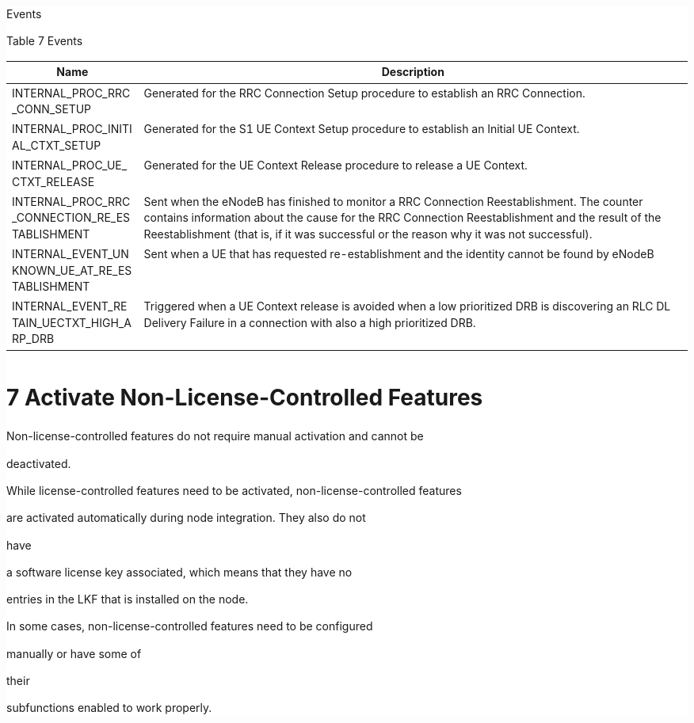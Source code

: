 Events

Table 7   Events

| Name                                          | Description                                                                                                                                                                                                                                                                                                                                                                                                                           |
|-----------------------------------------------|---------------------------------------------------------------------------------------------------------------------------------------------------------------------------------------------------------------------------------------------------------------------------------------------------------------------------------------------------------------------------------------------------------------------------------------|
| INTERNAL_PROC_RRC_CONN_SETUP                  | Generated for the RRC Connection Setup procedure to establish an                                     RRC Connection.                                                                                                                                                                                                                                                                                                                  |
| INTERNAL_PROC_INITIAL_CTXT_SETUP              | Generated for the S1 UE Context Setup procedure to establish an                                     Initial UE Context.                                                                                                                                                                                                                                                                                                               |
| INTERNAL_PROC_UE_CTXT_RELEASE                 | Generated for the UE Context Release procedure to release a UE                                     Context.                                                                                                                                                                                                                                                                                                                           |
| INTERNAL_PROC_RRC_CONNECTION_RE_ESTABLISHMENT | Sent when the eNodeB has finished to monitor a RRC Connection                                     Reestablishment. The counter contains information about the                                     cause for the RRC Connection Reestablishment and the result of                                     the Reestablishment (that is, if it was successful or the reason                                     why it was not successful). |
| INTERNAL_EVENT_UNKNOWN_UE_AT_RE_ESTABLISHMENT | Sent when a UE that has requested re-establishment and the                                     identity cannot be found by eNodeB                                                                                                                                                                                                                                                                                                     |
| INTERNAL_EVENT_RETAIN_UECTXT_HIGH_ARP_DRB     | Triggered when a UE Context release is avoided when a low                                     prioritized DRB is discovering an RLC DL Delivery Failure in a                                     connection with also a high prioritized DRB.                                                                                                                                                                                         |

# 7 Activate Non-License-Controlled Features

Non-license-controlled features do not require manual activation and cannot be

deactivated.

While license-controlled features need to be activated, non-license-controlled features

are activated automatically during node integration. They also do not

have

a software license key associated, which means that they have no

entries in the LKF that is installed on the node.

In some cases, non-license-controlled features need to be configured

manually or have some of

their

subfunctions enabled to work properly.